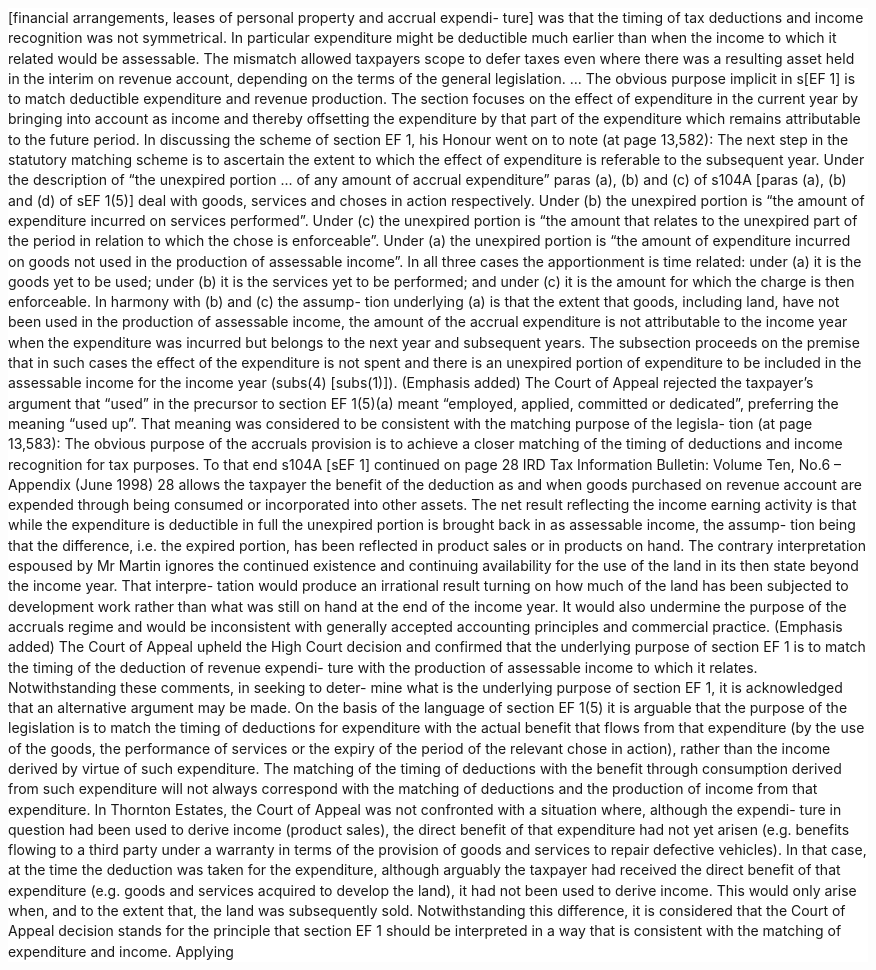 \[financial arrangements, leases of personal property and accrual expendi- ture\] was that the timing of tax deductions and income recognition was not symmetrical. In particular expenditure might be deductible much earlier than when the income to which it related would be assessable. The mismatch allowed taxpayers scope to defer taxes even where there was a resulting asset held in the interim on revenue account, depending on the terms of the general legislation. ... The obvious purpose implicit in s\[EF 1\] is to match deductible expenditure and revenue production. The section focuses on the effect of expenditure in the current year by bringing into account as income and thereby offsetting the expenditure by that part of the expenditure which remains attributable to the future period. In discussing the scheme of section EF 1, his Honour went on to note (at page 13,582): The next step in the statutory matching scheme is to ascertain the extent to which the effect of expenditure is referable to the subsequent year. Under the description of “the unexpired portion ... of any amount of accrual expenditure” paras (a), (b) and (c) of s104A \[paras (a), (b) and (d) of sEF 1(5)\] deal with goods, services and choses in action respectively. Under (b) the unexpired portion is “the amount of expenditure incurred on services performed”. Under (c) the unexpired portion is “the amount that relates to the unexpired part of the period in relation to which the chose is enforceable”. Under (a) the unexpired portion is “the amount of expenditure incurred on goods not used in the production of assessable income”. In all three cases the apportionment is time related: under (a) it is the goods yet to be used; under (b) it is the services yet to be performed; and under (c) it is the amount for which the charge is then enforceable. In harmony with (b) and (c) the assump- tion underlying (a) is that the extent that goods, including land, have not been used in the production of assessable income, the amount of the accrual expenditure is not attributable to the income year when the expenditure was incurred but belongs to the next year and subsequent years. The subsection proceeds on the premise that in such cases the effect of the expenditure is not spent and there is an unexpired portion of expenditure to be included in the assessable income for the income year (subs(4) \[subs(1)\]). (Emphasis added) The Court of Appeal rejected the taxpayer’s argument that “used” in the precursor to section EF 1(5)(a) meant “employed, applied, committed or dedicated”, preferring the meaning “used up”. That meaning was considered to be consistent with the matching purpose of the legisla- tion (at page 13,583): The obvious purpose of the accruals provision is to achieve a closer matching of the timing of deductions and income recognition for tax purposes. To that end s104A \[sEF 1\] continued on page 28 IRD Tax Information Bulletin: Volume Ten, No.6 – Appendix (June 1998) 28 allows the taxpayer the benefit of the deduction as and when goods purchased on revenue account are expended through being consumed or incorporated into other assets. The net result reflecting the income earning activity is that while the expenditure is deductible in full the unexpired portion is brought back in as assessable income, the assump- tion being that the difference, i.e. the expired portion, has been reflected in product sales or in products on hand. The contrary interpretation espoused by Mr Martin ignores the continued existence and continuing availability for the use of the land in its then state beyond the income year. That interpre- tation would produce an irrational result turning on how much of the land has been subjected to development work rather than what was still on hand at the end of the income year. It would also undermine the purpose of the accruals regime and would be inconsistent with generally accepted accounting principles and commercial practice. (Emphasis added) The Court of Appeal upheld the High Court decision and confirmed that the underlying purpose of section EF 1 is to match the timing of the deduction of revenue expendi- ture with the production of assessable income to which it relates. Notwithstanding these comments, in seeking to deter- mine what is the underlying purpose of section EF 1, it is acknowledged that an alternative argument may be made. On the basis of the language of section EF 1(5) it is arguable that the purpose of the legislation is to match the timing of deductions for expenditure with the actual benefit that flows from that expenditure (by the use of the goods, the performance of services or the expiry of the period of the relevant chose in action), rather than the income derived by virtue of such expenditure. The matching of the timing of deductions with the benefit through consumption derived from such expenditure will not always correspond with the matching of deductions and the production of income from that expenditure. In Thornton Estates, the Court of Appeal was not confronted with a situation where, although the expendi- ture in question had been used to derive income (product sales), the direct benefit of that expenditure had not yet arisen (e.g. benefits flowing to a third party under a warranty in terms of the provision of goods and services to repair defective vehicles). In that case, at the time the deduction was taken for the expenditure, although arguably the taxpayer had received the direct benefit of that expenditure (e.g. goods and services acquired to develop the land), it had not been used to derive income. This would only arise when, and to the extent that, the land was subsequently sold. Notwithstanding this difference, it is considered that the Court of Appeal decision stands for the principle that section EF 1 should be interpreted in a way that is consistent with the matching of expenditure and income. Applying